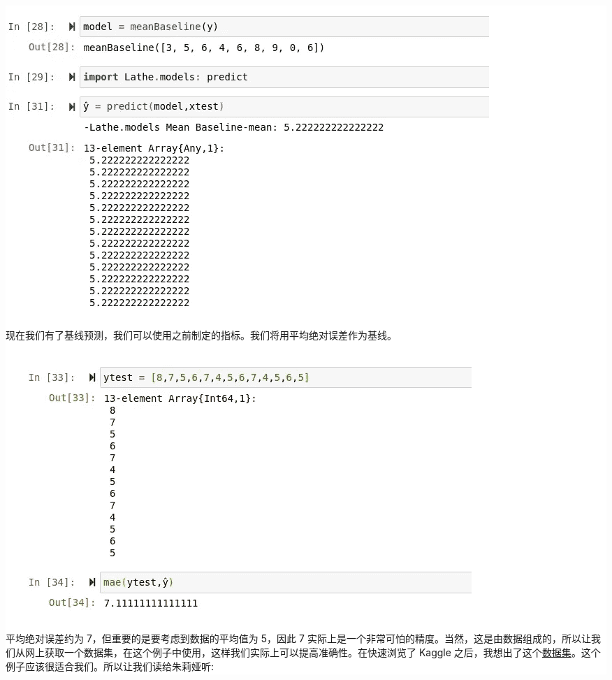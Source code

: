![](img/0119f0f170f990672298557aa65b94c4.png)

现在我们有了基线预测，我们可以使用之前制定的指标。我们将用平均绝对误差作为基线。

![](img/f44ab94f92c485d56088b1ee692007d4.png)

平均绝对误差约为 7，但重要的是要考虑到数据的平均值为 5，因此 7 实际上是一个非常可怕的精度。当然，这是由数据组成的，所以让我们从网上获取一个数据集，在这个例子中使用，这样我们实际上可以提高准确性。在快速浏览了 Kaggle 之后，我想出了这个[数据集](https://www.kaggle.com/dgomonov/new-york-city-airbnb-open-data)。这个例子应该很适合我们。所以让我们读给朱莉娅听:
